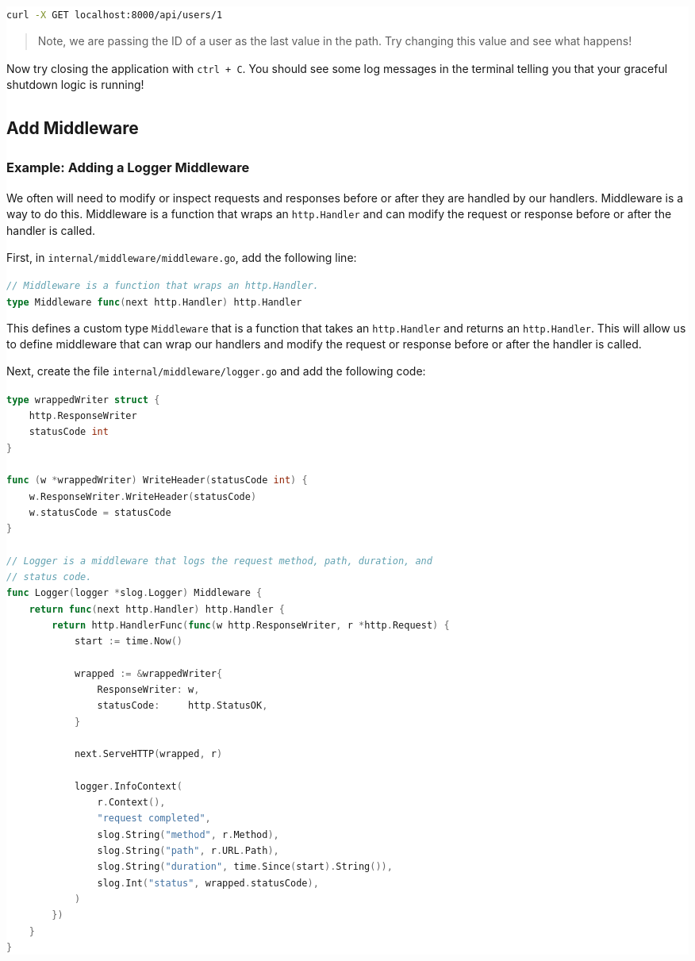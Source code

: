```bash
curl -X GET localhost:8000/api/users/1
```
> Note, we are passing the ID of a user as the last value in the path. Try changing this value and see what happens!

Now try closing the application with `ctrl + C`. You should see some log messages in the terminal telling you that your graceful shutdown logic is running!

## Add Middleware

### Example: Adding a Logger Middleware

We often will need to modify or inspect requests and responses before or after they are handled by our handlers. Middleware is a way to do this. Middleware is a function that wraps an `http.Handler` and can modify the request or response before or after the handler is called. 

First, in `internal/middleware/middleware.go`, add the following line:

```go
// Middleware is a function that wraps an http.Handler.
type Middleware func(next http.Handler) http.Handler
```

This defines a custom type `Middleware` that is a function that takes an `http.Handler` and returns an `http.Handler`. This will allow us to define middleware that can wrap our handlers and modify the request or response before or after the handler is called.

Next, create the file `internal/middleware/logger.go` and add the following code:

```go
type wrappedWriter struct {
	http.ResponseWriter
	statusCode int
}

func (w *wrappedWriter) WriteHeader(statusCode int) {
	w.ResponseWriter.WriteHeader(statusCode)
	w.statusCode = statusCode
}

// Logger is a middleware that logs the request method, path, duration, and
// status code.
func Logger(logger *slog.Logger) Middleware {
	return func(next http.Handler) http.Handler {
		return http.HandlerFunc(func(w http.ResponseWriter, r *http.Request) {
			start := time.Now()

			wrapped := &wrappedWriter{
				ResponseWriter: w,
				statusCode:     http.StatusOK,
			}

			next.ServeHTTP(wrapped, r)

			logger.InfoContext(
				r.Context(),
				"request completed",
				slog.String("method", r.Method),
				slog.String("path", r.URL.Path),
				slog.String("duration", time.Since(start).String()),
				slog.Int("status", wrapped.statusCode),
			)
		})
	}
}
````